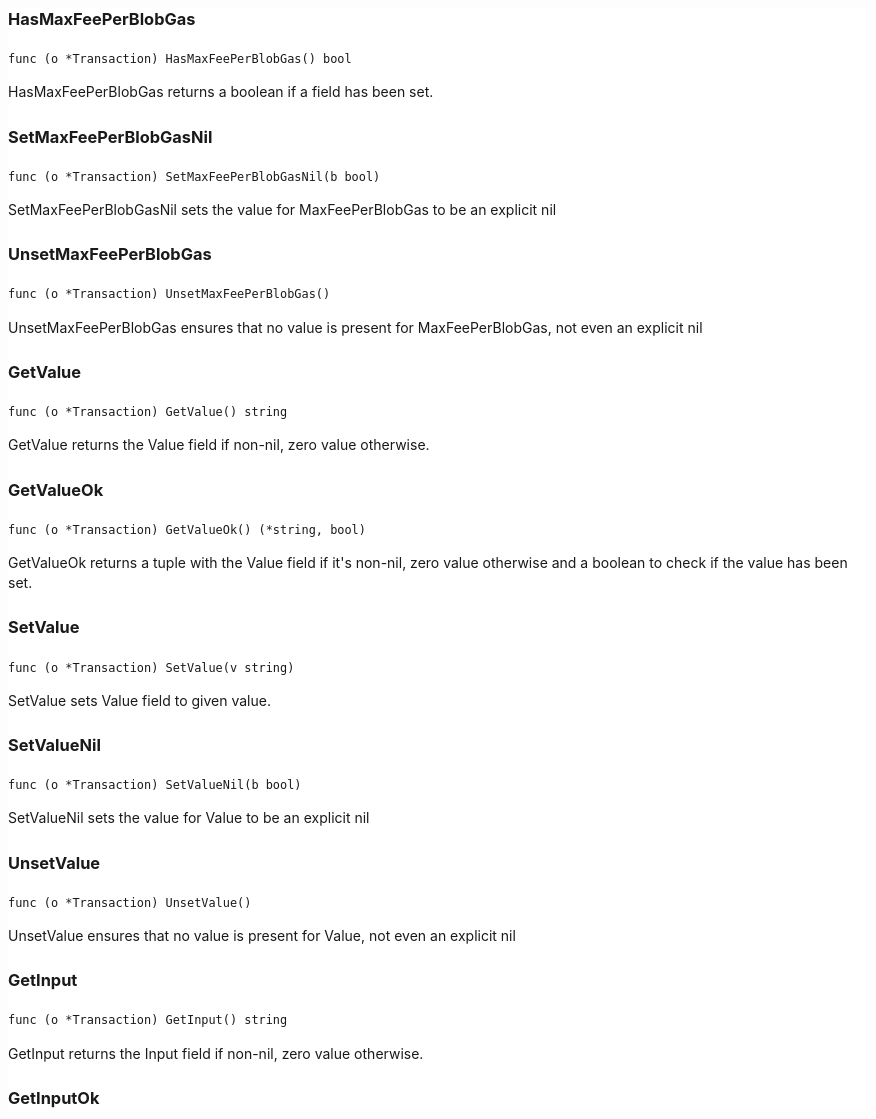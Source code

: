 ### HasMaxFeePerBlobGas

`func (o *Transaction) HasMaxFeePerBlobGas() bool`

HasMaxFeePerBlobGas returns a boolean if a field has been set.

### SetMaxFeePerBlobGasNil

`func (o *Transaction) SetMaxFeePerBlobGasNil(b bool)`

 SetMaxFeePerBlobGasNil sets the value for MaxFeePerBlobGas to be an explicit nil

### UnsetMaxFeePerBlobGas
`func (o *Transaction) UnsetMaxFeePerBlobGas()`

UnsetMaxFeePerBlobGas ensures that no value is present for MaxFeePerBlobGas, not even an explicit nil
### GetValue

`func (o *Transaction) GetValue() string`

GetValue returns the Value field if non-nil, zero value otherwise.

### GetValueOk

`func (o *Transaction) GetValueOk() (*string, bool)`

GetValueOk returns a tuple with the Value field if it's non-nil, zero value otherwise
and a boolean to check if the value has been set.

### SetValue

`func (o *Transaction) SetValue(v string)`

SetValue sets Value field to given value.


### SetValueNil

`func (o *Transaction) SetValueNil(b bool)`

 SetValueNil sets the value for Value to be an explicit nil

### UnsetValue
`func (o *Transaction) UnsetValue()`

UnsetValue ensures that no value is present for Value, not even an explicit nil
### GetInput

`func (o *Transaction) GetInput() string`

GetInput returns the Input field if non-nil, zero value otherwise.

### GetInputOk
